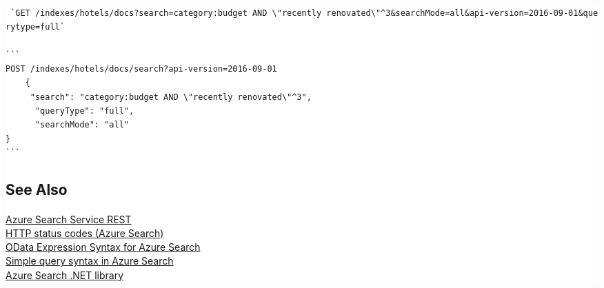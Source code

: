      `GET /indexes/hotels/docs?search=category:budget AND \"recently renovated\"^3&searchMode=all&api-version=2016-09-01&querytype=full`  

    ```  
    POST /indexes/hotels/docs/search?api-version=2016-09-01  
        {  
         "search": "category:budget AND \"recently renovated\"^3",  
          "queryType": "full",  
          "searchMode": "all"  
    }  
    ```  

## See Also  
 [Azure Search Service REST](index.md)   
 [HTTP status codes &#40;Azure Search&#41;](http-status-codes.md)   
 [OData Expression Syntax for Azure Search](odata-expression-syntax-for-azure-search.md)   
 [Simple query syntax in Azure Search](simple-query-syntax-in-azure-search.md)    
 [Azure Search .NET library](https://msdn.microsoft.com/library/azure/dn951165.aspx)  

